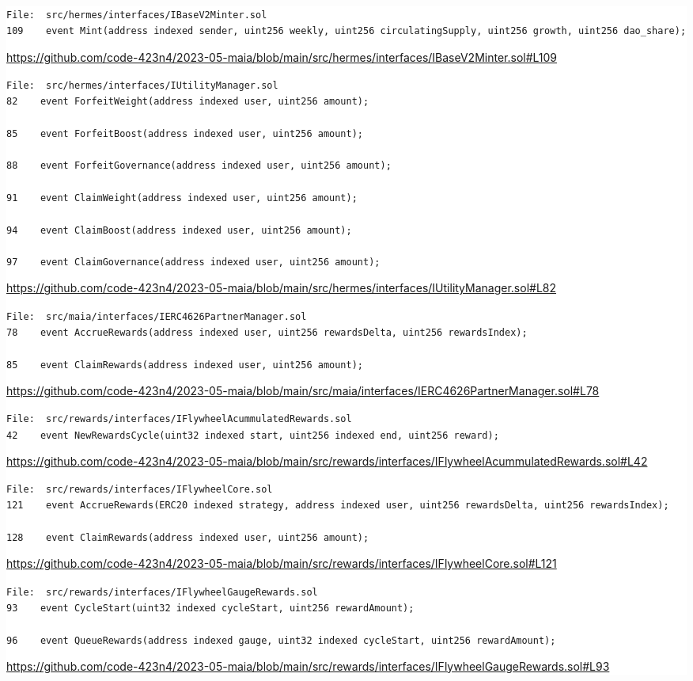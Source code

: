 ```solidity
File:  src/hermes/interfaces/IBaseV2Minter.sol
109    event Mint(address indexed sender, uint256 weekly, uint256 circulatingSupply, uint256 growth, uint256 dao_share);
```
https://github.com/code-423n4/2023-05-maia/blob/main/src/hermes/interfaces/IBaseV2Minter.sol#L109

```solidity
File:  src/hermes/interfaces/IUtilityManager.sol
82    event ForfeitWeight(address indexed user, uint256 amount);

85    event ForfeitBoost(address indexed user, uint256 amount);

88    event ForfeitGovernance(address indexed user, uint256 amount);

91    event ClaimWeight(address indexed user, uint256 amount);

94    event ClaimBoost(address indexed user, uint256 amount);

97    event ClaimGovernance(address indexed user, uint256 amount);
```
https://github.com/code-423n4/2023-05-maia/blob/main/src/hermes/interfaces/IUtilityManager.sol#L82

```solidity
File:  src/maia/interfaces/IERC4626PartnerManager.sol
78    event AccrueRewards(address indexed user, uint256 rewardsDelta, uint256 rewardsIndex);

85    event ClaimRewards(address indexed user, uint256 amount);
```
https://github.com/code-423n4/2023-05-maia/blob/main/src/maia/interfaces/IERC4626PartnerManager.sol#L78

```solidity
File:  src/rewards/interfaces/IFlywheelAcummulatedRewards.sol
42    event NewRewardsCycle(uint32 indexed start, uint256 indexed end, uint256 reward);
```
https://github.com/code-423n4/2023-05-maia/blob/main/src/rewards/interfaces/IFlywheelAcummulatedRewards.sol#L42

```solidity
File:  src/rewards/interfaces/IFlywheelCore.sol
121    event AccrueRewards(ERC20 indexed strategy, address indexed user, uint256 rewardsDelta, uint256 rewardsIndex);

128    event ClaimRewards(address indexed user, uint256 amount);
```
https://github.com/code-423n4/2023-05-maia/blob/main/src/rewards/interfaces/IFlywheelCore.sol#L121

```solidity
File:  src/rewards/interfaces/IFlywheelGaugeRewards.sol
93    event CycleStart(uint32 indexed cycleStart, uint256 rewardAmount);

96    event QueueRewards(address indexed gauge, uint32 indexed cycleStart, uint256 rewardAmount);
```
https://github.com/code-423n4/2023-05-maia/blob/main/src/rewards/interfaces/IFlywheelGaugeRewards.sol#L93
